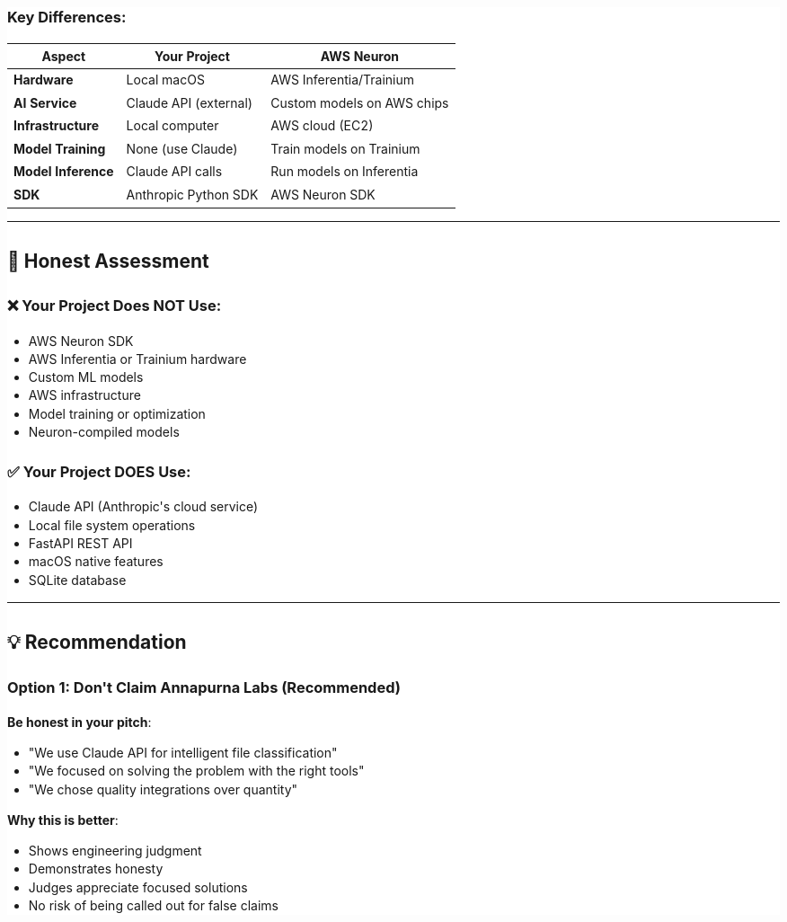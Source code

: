 ### Key Differences:

| Aspect | Your Project | AWS Neuron |
|--------|--------------|------------|
| **Hardware** | Local macOS | AWS Inferentia/Trainium |
| **AI Service** | Claude API (external) | Custom models on AWS chips |
| **Infrastructure** | Local computer | AWS cloud (EC2) |
| **Model Training** | None (use Claude) | Train models on Trainium |
| **Model Inference** | Claude API calls | Run models on Inferentia |
| **SDK** | Anthropic Python SDK | AWS Neuron SDK |

---

## 🎯 Honest Assessment

### ❌ Your Project Does NOT Use:
- AWS Neuron SDK
- AWS Inferentia or Trainium hardware
- Custom ML models
- AWS infrastructure
- Model training or optimization
- Neuron-compiled models

### ✅ Your Project DOES Use:
- Claude API (Anthropic's cloud service)
- Local file system operations
- FastAPI REST API
- macOS native features
- SQLite database

---

## 💡 Recommendation

### Option 1: Don't Claim Annapurna Labs (Recommended)

**Be honest in your pitch**:
- "We use Claude API for intelligent file classification"
- "We focused on solving the problem with the right tools"
- "We chose quality integrations over quantity"

**Why this is better**:
- Shows engineering judgment
- Demonstrates honesty
- Judges appreciate focused solutions
- No risk of being called out for false claims
